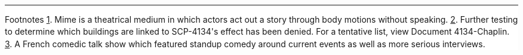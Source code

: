 * * *
  

Footnotes
[1](javascript:;). Mime is a theatrical medium in which actors act out a story through body motions without speaking.
[2](javascript:;). Further testing to determine which buildings are linked to SCP-4134's effect has been denied. For a tentative list, view Document 4134-Chaplin.
[3](javascript:;). A French comedic talk show which featured standup comedy around current events as well as more serious interviews.
